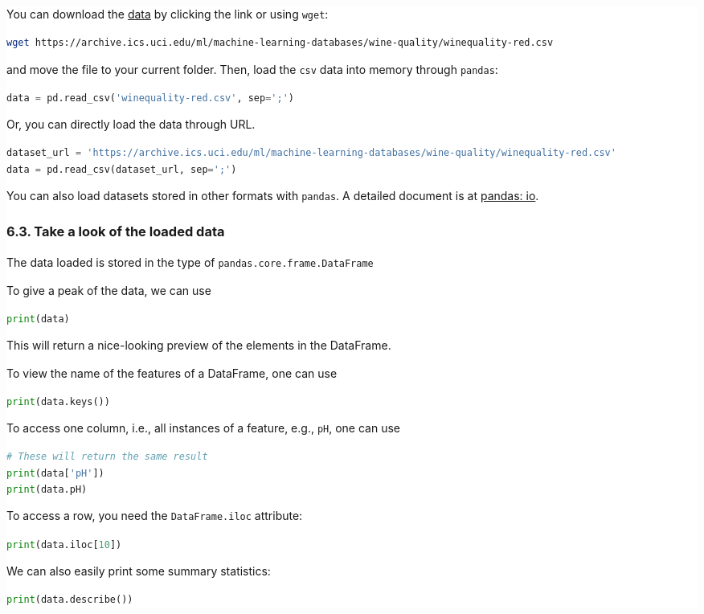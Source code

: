 You can download the [data](https://archive.ics.uci.edu/ml/machine-learning-databases/wine-quality/winequality-red.csv) by clicking the link or using `wget`:
```bash
wget https://archive.ics.uci.edu/ml/machine-learning-databases/wine-quality/winequality-red.csv
```
and move the file to your current folder.
Then, load the `csv` data into memory through `pandas`:

```python
data = pd.read_csv('winequality-red.csv', sep=';')
```

Or, you can directly load the data through URL.

```python
dataset_url = 'https://archive.ics.uci.edu/ml/machine-learning-databases/wine-quality/winequality-red.csv'
data = pd.read_csv(dataset_url, sep=';')
```

You can also load datasets stored in other formats with `pandas`.
A detailed document is at [pandas: io](https://pandas.pydata.org/pandas-docs/stable/user_guide/io.html).

### 6.3. Take a look of the loaded data

The data loaded is stored in the type of `pandas.core.frame.DataFrame`

To give a peak of the data, we can use

```python
print(data)
```

This will return a nice-looking preview of the elements in the DataFrame.

To view the name of the features of a DataFrame, one can use

```python
print(data.keys())
```

To access one column, i.e., all instances of a feature, e.g., `pH`, one can use

```python
# These will return the same result
print(data['pH'])
print(data.pH)
```

To access a row, you need the `DataFrame.iloc` attribute:

```python
print(data.iloc[10])
```

We can also easily print some summary statistics:

```python
print(data.describe())
```
